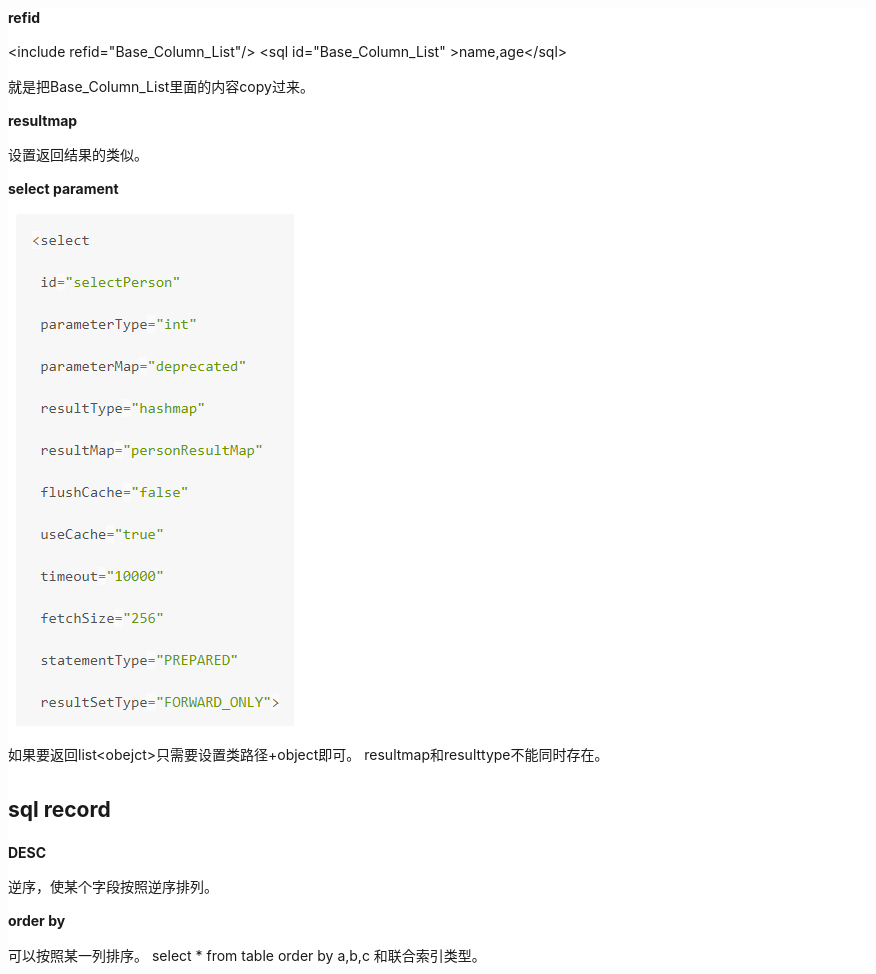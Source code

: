 **refid**

\<include refid="Base_Column_List"/>
\<sql id="Base_Column_List" >name,age\</sql>

就是把Base_Column_List里面的内容copy过来。

**resultmap**

设置返回结果的类似。

**select parament**

![](img/mb2.png)

如果要返回list\<obejct>只需要设置类路径+object即可。
resultmap和resulttype不能同时存在。

## sql record

**DESC**

逆序，使某个字段按照逆序排列。

**order by**

可以按照某一列排序。
select * from table order by a,b,c
和联合索引类型。
